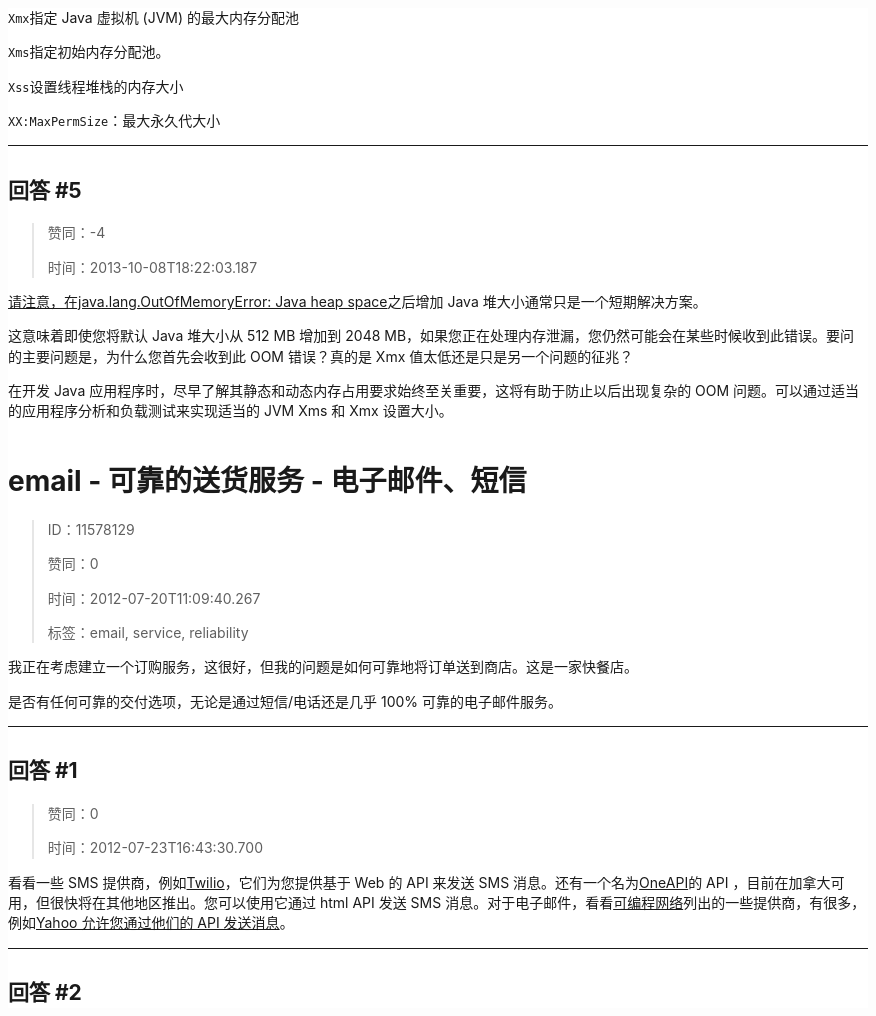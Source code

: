 `Xmx`指定 Java 虚拟机 (JVM) 的最大内存分配池

`Xms`指定初始内存分配池。

`Xss`设置线程堆栈的内存大小

`XX:MaxPermSize`：最大永久代大小

* * *

## 回答 #5

> 赞同：-4
> 
> 时间：2013-10-08T18:22:03.187

[请注意，在java.lang.OutOfMemoryError: Java heap space](http://javaeesupportpatterns.blogspot.com/2011/11/outofmemoryerror-java-heap-space.html)之后增加 Java 堆大小通常只是一个短期解决方案。

这意味着即使您将默认 Java 堆大小从 512 MB 增加到 2048 MB，如果您正在处理内存泄漏，您仍然可能会在某些时候收到此错误。要问的主要问题是，为什么您首先会收到此 OOM 错误？真的是 Xmx 值太低还是只是另一个问题的征兆？

在开发 Java 应用程序时，尽早了解其静态和动态内存占用要求始终至关重要，这将有助于防止以后出现复杂的 OOM 问题。可以通过适当的应用程序分析和负载测试来实现适当的 JVM Xms 和 Xmx 设置大小。

# email - 可靠的送货服务 - 电子邮件、短信

> ID：11578129
> 
> 赞同：0
> 
> 时间：2012-07-20T11:09:40.267
> 
> 标签：email, service, reliability

我正在考虑建立一个订购服务，这很好，但我的问题是如何可靠地将订单送到商店。这是一家快餐店。

是否有任何可靠的交付选项，无论是通过短信/电话还是几乎 100% 可靠的电子邮件服务。

* * *

## 回答 #1

> 赞同：0
> 
> 时间：2012-07-23T16:43:30.700

看看一些 SMS 提供商，例如[Twilio](http://www.twilio.com/)，它们为您提供基于 Web 的 API 来发送 SMS 消息。还有一个名为[OneAPI](https://oneapi-gw.gsma.com/)的 API ，目前在加拿大可用，但很快将在其他地区推出。您可以使用它通过 html API 发送 SMS 消息。对于电子邮件，看看[可编程网络](http://www.programmableweb.com/apitag/?q=email)列出的一些提供商，有很多，例如[Yahoo 允许您通过他们的 API 发送消息](http://developer.yahoo.com/mail/)。

* * *

## 回答 #2
